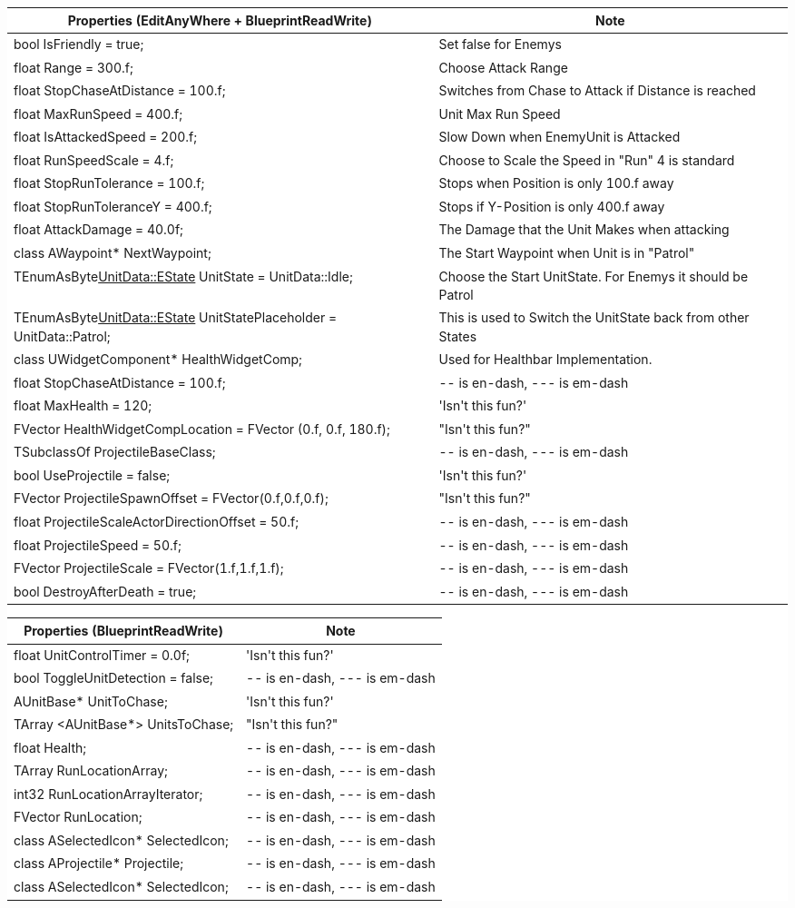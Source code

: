 
|Properties (EditAnyWhere + BlueprintReadWrite)                  	|Note                         |
|-----------------------------------------------------------------------|-----------------------------|
|bool IsFriendly = true;         					| Set false for Enemys	      					|
|float Range = 300.f;           					| Choose Attack Range         					|
|float StopChaseAtDistance = 100.f;					| Switches from Chase to Attack if Distance is reached 		|
|float MaxRunSpeed = 400.f;        					| Unit Max Run Speed          					|
|float IsAttackedSpeed = 200.f;          				| Slow Down when EnemyUnit is Attacked				|
|float RunSpeedScale = 4.f;						| Choose to Scale the Speed in "Run" 4 is standard		|
|float StopRunTolerance = 100.f;       					| Stops when Position is only 100.f away	       		|
|float StopRunToleranceY = 400.f;           				| Stops if Y-Position is only 400.f away        		|
|float AttackDamage = 40.0f;          					| The Damage that the Unit Makes when attacking        		|
|class AWaypoint* NextWaypoint;       					| The Start Waypoint when Unit is in "Patrol"	        	|
|TEnumAsByte<UnitData::EState> UnitState = UnitData::Idle;		| Choose the Start UnitState. For Enemys it should be Patrol	|
|TEnumAsByte<UnitData::EState> UnitStatePlaceholder = UnitData::Patrol;	| This is used to Switch the UnitState back from other States	|
|class UWidgetComponent* HealthWidgetComp;          			| Used for Healthbar Implementation.            |
|float StopChaseAtDistance = 100.f;					|-- is en-dash, --- is em-dash|
|float MaxHealth = 120;       						|'Isn't this fun?'            |
|FVector HealthWidgetCompLocation = FVector (0.f, 0.f, 180.f);          |"Isn't this fun?"            |
|TSubclassOf<class AProjectile> ProjectileBaseClass;			|-- is en-dash, --- is em-dash|
|bool UseProjectile = false;      					|'Isn't this fun?'            |
|FVector ProjectileSpawnOffset = FVector(0.f,0.f,0.f);          	|"Isn't this fun?"            |
|float ProjectileScaleActorDirectionOffset = 50.f;			|-- is en-dash, --- is em-dash|
|float ProjectileSpeed = 50.f;						|-- is en-dash, --- is em-dash|
|FVector ProjectileScale = FVector(1.f,1.f,1.f);			|-- is en-dash, --- is em-dash|
|bool DestroyAfterDeath = true;						|-- is en-dash, --- is em-dash|	
	

|Properties (BlueprintReadWrite)                  		|Note                         |
|---------------------------------------------------------------|-----------------------------|
|float UnitControlTimer = 0.0f;        				|'Isn't this fun?'            |
|bool ToggleUnitDetection = false;				|-- is en-dash, --- is em-dash|
|AUnitBase* UnitToChase;       					|'Isn't this fun?'            |
|TArray <AUnitBase*> UnitsToChase;          			|"Isn't this fun?"            |
|float Health;							|-- is en-dash, --- is em-dash|
|TArray <FVector> RunLocationArray;				|-- is en-dash, --- is em-dash|
|int32 RunLocationArrayIterator;				|-- is en-dash, --- is em-dash|
|FVector RunLocation;						|-- is en-dash, --- is em-dash|
|class ASelectedIcon* SelectedIcon;				|-- is en-dash, --- is em-dash|
|class AProjectile* Projectile;				|-- is en-dash, --- is em-dash|
|class ASelectedIcon* SelectedIcon;				|-- is en-dash, --- is em-dash|